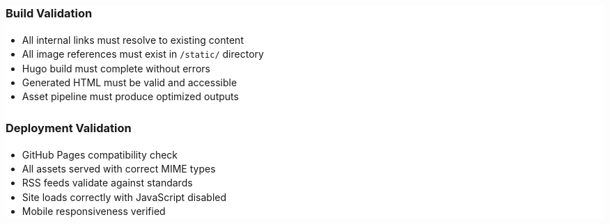 ### Build Validation  
- All internal links must resolve to existing content
- All image references must exist in `/static/` directory
- Hugo build must complete without errors
- Generated HTML must be valid and accessible
- Asset pipeline must produce optimized outputs

### Deployment Validation
- GitHub Pages compatibility check
- All assets served with correct MIME types
- RSS feeds validate against standards
- Site loads correctly with JavaScript disabled
- Mobile responsiveness verified
